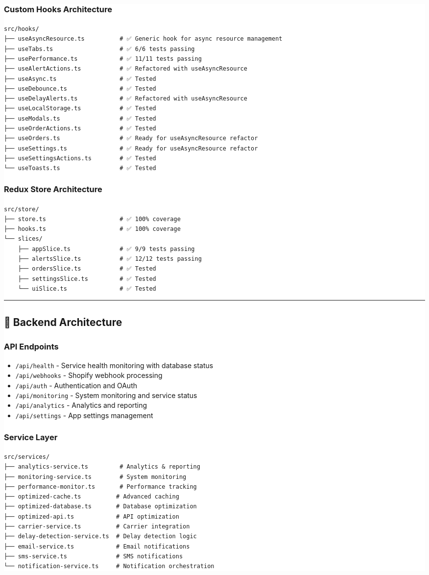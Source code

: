 ### **Custom Hooks Architecture**
```
src/hooks/
├── useAsyncResource.ts          # ✅ Generic hook for async resource management
├── useTabs.ts                   # ✅ 6/6 tests passing
├── usePerformance.ts            # ✅ 11/11 tests passing
├── useAlertActions.ts           # ✅ Refactored with useAsyncResource
├── useAsync.ts                  # ✅ Tested
├── useDebounce.ts               # ✅ Tested
├── useDelayAlerts.ts            # ✅ Refactored with useAsyncResource
├── useLocalStorage.ts           # ✅ Tested
├── useModals.ts                 # ✅ Tested
├── useOrderActions.ts           # ✅ Tested
├── useOrders.ts                 # ✅ Ready for useAsyncResource refactor
├── useSettings.ts               # ✅ Ready for useAsyncResource refactor
├── useSettingsActions.ts        # ✅ Tested
└── useToasts.ts                 # ✅ Tested
```

### **Redux Store Architecture**
```
src/store/
├── store.ts                     # ✅ 100% coverage
├── hooks.ts                     # ✅ 100% coverage
└── slices/
    ├── appSlice.ts              # ✅ 9/9 tests passing
    ├── alertsSlice.ts           # ✅ 12/12 tests passing
    ├── ordersSlice.ts           # ✅ Tested
    ├── settingsSlice.ts         # ✅ Tested
    └── uiSlice.ts               # ✅ Tested
```

---

## 🔧 **Backend Architecture**

### **API Endpoints**
- `/api/health` - Service health monitoring with database status
- `/api/webhooks` - Shopify webhook processing
- `/api/auth` - Authentication and OAuth
- `/api/monitoring` - System monitoring and service status
- `/api/analytics` - Analytics and reporting
- `/api/settings` - App settings management

### **Service Layer**
```
src/services/
├── analytics-service.ts         # Analytics & reporting
├── monitoring-service.ts        # System monitoring
├── performance-monitor.ts       # Performance tracking
├── optimized-cache.ts          # Advanced caching
├── optimized-database.ts       # Database optimization
├── optimized-api.ts            # API optimization
├── carrier-service.ts          # Carrier integration
├── delay-detection-service.ts  # Delay detection logic
├── email-service.ts            # Email notifications
├── sms-service.ts              # SMS notifications
└── notification-service.ts     # Notification orchestration
```
